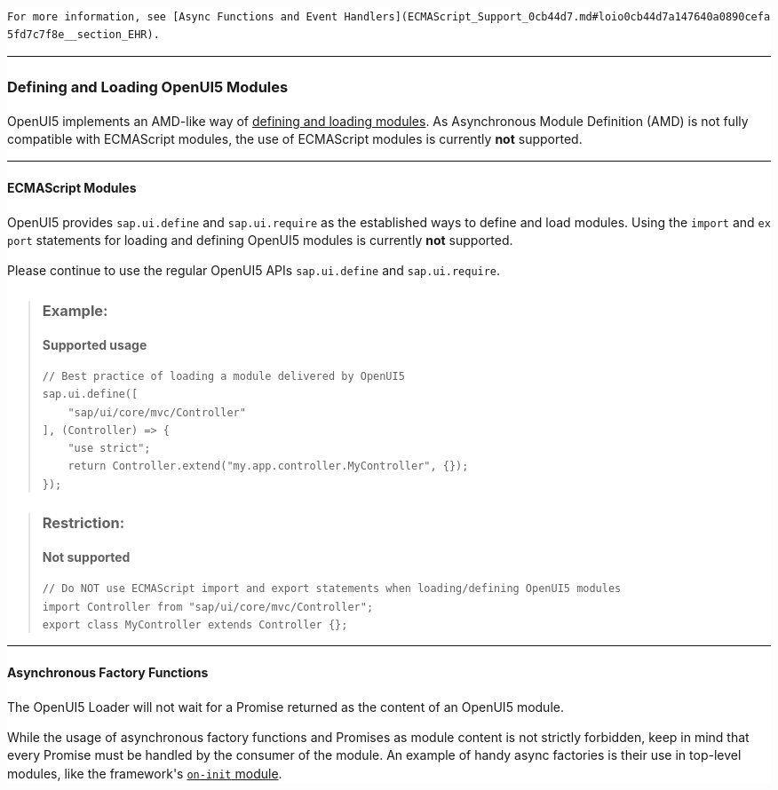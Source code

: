     For more information, see [Async Functions and Event Handlers](ECMAScript_Support_0cb44d7.md#loio0cb44d7a147640a0890cefa5fd7c7f8e__section_EHR).


***

<a name="loio0cb44d7a147640a0890cefa5fd7c7f8e__section_UI5Mod"/>

### Defining and Loading OpenUI5 Modules

OpenUI5 implements an AMD-like way of [defining and loading modules](Modules_and_Dependencies_91f23a7.md). As Asynchronous Module Definition \(AMD\) is not fully compatible with ECMAScript modules, the use of ECMAScript modules is currently **not** supported.

***

#### ECMAScript Modules

OpenUI5 provides `sap.ui.define` and `sap.ui.require` as the established ways to define and load modules. Using the `import` and `export` statements for loading and defining OpenUI5 modules is currently **not** supported.

Please continue to use the regular OpenUI5 APIs `sap.ui.define` and `sap.ui.require`.

> ### Example:  
> **Supported usage** 
> 
> ```
> // Best practice of loading a module delivered by OpenUI5
> sap.ui.define([
>     "sap/ui/core/mvc/Controller"
> ], (Controller) => {
>     "use strict";
>     return Controller.extend("my.app.controller.MyController", {});
> });
> ```

> ### Restriction:  
> **Not supported** 
> 
> ```
> // Do NOT use ECMAScript import and export statements when loading/defining OpenUI5 modules
> import Controller from "sap/ui/core/mvc/Controller";
> export class MyController extends Controller {};
> ```

***

#### Asynchronous Factory Functions

The OpenUI5 Loader will not wait for a Promise returned as the content of an OpenUI5 module.

While the usage of asynchronous factory functions and Promises as module content is not strictly forbidden, keep in mind that every Promise must be handled by the consumer of the module. An example of handy async factories is their use in top-level modules, like the framework's [`on-init` module](Configuration_Options_and_URL_Parameters_91f2d03.md).
